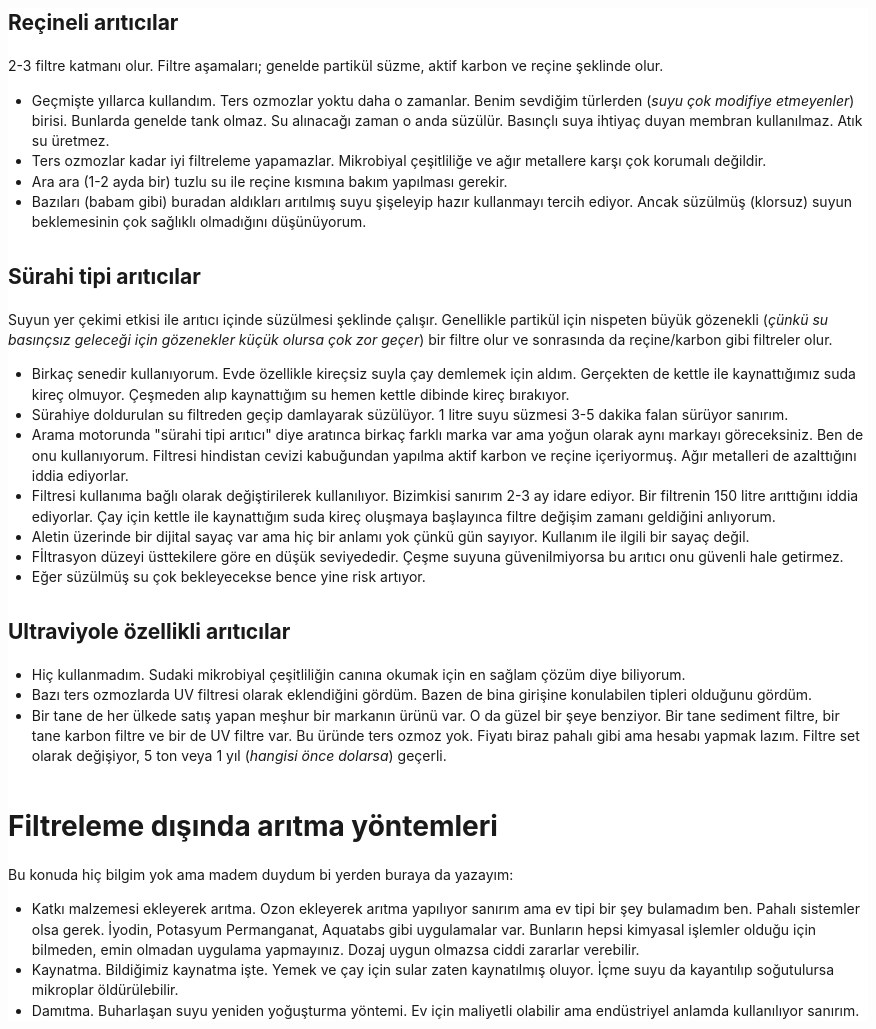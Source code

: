 ## Reçineli arıtıcılar
2-3 filtre katmanı olur. Filtre aşamaları; genelde partikül süzme, aktif karbon ve reçine şeklinde olur.
- Geçmişte yıllarca kullandım. Ters ozmozlar yoktu daha o zamanlar. Benim sevdiğim türlerden (_suyu çok modifiye etmeyenler_) birisi. Bunlarda genelde tank olmaz. Su alınacağı zaman o anda süzülür. Basınçlı suya ihtiyaç duyan membran kullanılmaz. Atık su üretmez.
- Ters ozmozlar kadar iyi filtreleme yapamazlar. Mikrobiyal çeşitliliğe ve ağır metallere karşı çok korumalı değildir.
- Ara ara (1-2 ayda bir) tuzlu su ile reçine kısmına bakım yapılması gerekir.
- Bazıları (babam gibi) buradan aldıkları arıtılmış suyu şişeleyip hazır kullanmayı tercih ediyor. Ancak süzülmüş (klorsuz) suyun beklemesinin çok sağlıklı olmadığını düşünüyorum.

## Sürahi tipi arıtıcılar
Suyun yer çekimi etkisi ile arıtıcı içinde süzülmesi şeklinde çalışır. Genellikle partikül için nispeten büyük gözenekli (_çünkü su basınçsız geleceği için gözenekler küçük olursa çok zor geçer_) bir filtre olur ve sonrasında da reçine/karbon gibi filtreler olur.
- Birkaç senedir kullanıyorum. Evde özellikle kireçsiz suyla çay demlemek için aldım. Gerçekten de kettle ile kaynattığımız suda kireç olmuyor. Çeşmeden alıp kaynattığım su hemen kettle dibinde kireç bırakıyor.
- Sürahiye doldurulan su filtreden geçip damlayarak süzülüyor. 1 litre suyu süzmesi 3-5 dakika falan sürüyor sanırım.
- Arama motorunda "sürahi tipi arıtıcı" diye aratınca birkaç farklı marka var ama yoğun olarak aynı markayı göreceksiniz. Ben de onu kullanıyorum. Filtresi hindistan cevizi kabuğundan yapılma aktif karbon ve reçine içeriyormuş. Ağır metalleri de azalttığını iddia ediyorlar.
- Filtresi kullanıma bağlı olarak değiştirilerek kullanılıyor. Bizimkisi sanırım 2-3 ay idare ediyor. Bir filtrenin 150 litre arıttığını iddia ediyorlar. Çay için kettle ile kaynattığım suda kireç oluşmaya başlayınca filtre değişim zamanı geldiğini anlıyorum.
- Aletin üzerinde bir dijital sayaç var ama hiç bir anlamı yok çünkü gün sayıyor. Kullanım ile ilgili bir sayaç değil.
- Fİltrasyon düzeyi üsttekilere göre en düşük seviyededir. Çeşme suyuna güvenilmiyorsa bu arıtıcı onu güvenli hale getirmez.
- Eğer süzülmüş su çok bekleyecekse bence yine risk artıyor.

## Ultraviyole özellikli arıtıcılar
- Hiç kullanmadım. Sudaki mikrobiyal çeşitliliğin canına okumak için en sağlam çözüm diye biliyorum.
- Bazı ters ozmozlarda UV filtresi olarak eklendiğini gördüm. Bazen de bina girişine konulabilen tipleri olduğunu gördüm.
- Bir tane de her ülkede satış yapan meşhur bir markanın ürünü var. O da güzel bir şeye benziyor. Bir tane sediment filtre, bir tane karbon filtre ve bir de UV filtre var. Bu üründe ters ozmoz yok. Fiyatı biraz pahalı gibi ama hesabı yapmak lazım. Filtre set olarak değişiyor, 5 ton veya 1 yıl (_hangisi önce dolarsa_) geçerli.

# Filtreleme dışında arıtma yöntemleri
Bu konuda hiç bilgim yok ama madem duydum bi yerden buraya da yazayım: 
- Katkı malzemesi ekleyerek arıtma. Ozon ekleyerek arıtma yapılıyor sanırım ama ev tipi bir şey bulamadım ben. Pahalı sistemler olsa gerek. İyodin, Potasyum Permanganat, Aquatabs gibi uygulamalar var. Bunların hepsi kimyasal işlemler olduğu için bilmeden, emin olmadan uygulama yapmayınız. Dozaj uygun olmazsa ciddi zararlar verebilir.
- Kaynatma. Bildiğimiz kaynatma işte. Yemek ve çay için sular zaten kaynatılmış oluyor. İçme suyu da kayantılıp soğutulursa mikroplar öldürülebilir.
- Damıtma. Buharlaşan suyu yeniden yoğuşturma yöntemi. Ev için maliyetli olabilir ama endüstriyel anlamda kullanılıyor sanırım.
